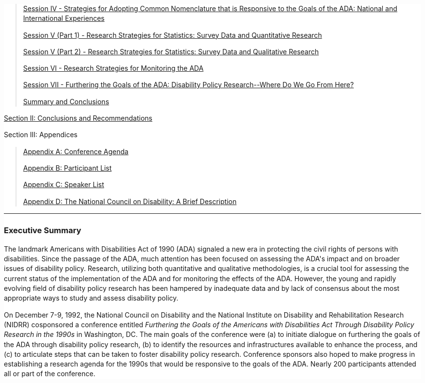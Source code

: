 >
> [Session IV - Strategies for Adopting Common Nomenclature that is Responsive to the Goals of the ADA: National and International Experiences](https://ncd.gov/publications/1993/December1993#6)
>
> [Session V (Part 1) - Research Strategies for Statistics: Survey Data and Quantitative Research](https://ncd.gov/publications/1993/December1993#7)
>
> [Session V (Part 2) - Research Strategies for Statistics: Survey Data and Qualitative Research](https://ncd.gov/publications/1993/December1993#7a)
>
> [Session VI - Research Strategies for Monitoring the ADA](https://ncd.gov/publications/1993/December1993#8)
>
> [Session VII - Furthering the Goals of the ADA: Disability Policy Research--Where Do We Go From Here?](https://ncd.gov/publications/1993/December1993#9)
>
> [Summary and Conclusions](https://ncd.gov/publications/1993/December1993#10)

[Section II: Conclusions and Recommendations](https://ncd.gov/publications/1993/December1993#11)

Section III: Appendices

> [Appendix A: Conference Agenda](https://ncd.gov/publications/1993/December1993#12)
>
> [Appendix B: Participant List](https://ncd.gov/publications/1993/December1993#12b)
>
> [Appendix C: Speaker List](https://ncd.gov/publications/1993/December1993#12c)
>
> [Appendix D: The National Council on Disability: A Brief Description](https://ncd.gov/publications/1993/December1993#12d)

- - -

[](<>)

### **Executive Summary**

The landmark Americans with Disabilities Act of 1990 (ADA) signaled a new era in protecting the civil rights of persons with disabilities. Since the passage of the ADA, much attention has been focused on assessing the ADA's impact and on broader issues of disability policy. Research, utilizing both quantitative and qualitative methodologies, is a crucial tool for assessing the current status of the implementation of the ADA and for monitoring the effects of the ADA. However, the young and rapidly evolving field of disability policy research has been hampered by inadequate data and by lack of consensus about the most appropriate ways to study and assess disability policy.

On December 7-9, 1992, the National Council on Disability and the National Institute on Disability and Rehabilitation Research (NIDRR) cosponsored a conference entitled *Furthering the Goals of the Americans with Disabilities Act Through Disability Policy Research in the 1990s* in Washington, DC. The main goals of the conference were (a) to initiate dialogue on furthering the goals of the ADA through disability policy research, (b) to identify the resources and infrastructures available to enhance the process, and (c) to articulate steps that can be taken to foster disability policy research. Conference sponsors also hoped to make progress in establishing a research agenda for the 1990s that would be responsive to the goals of the ADA. Nearly 200 participants attended all or part of the conference.
